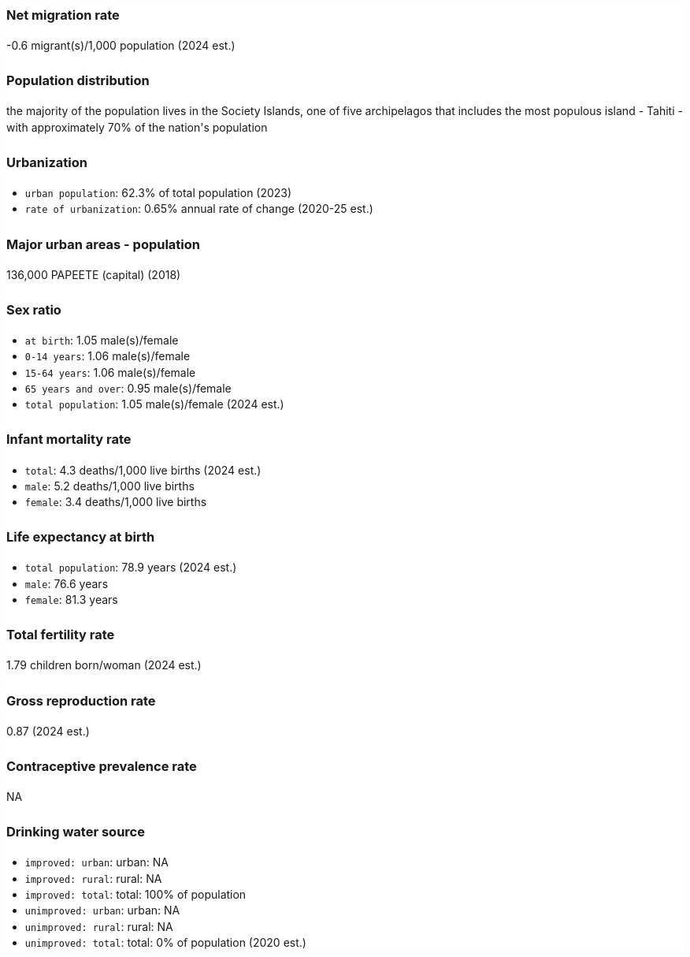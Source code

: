 ### Net migration rate
-0.6 migrant(s)/1,000 population (2024 est.)

### Population distribution
the majority of the population lives in the Society Islands, one of five archipelagos that includes the most populous island - Tahiti - with approximately 70% of the nation's population

### Urbanization
- `urban population`: 62.3% of total population (2023)
- `rate of urbanization`: 0.65% annual rate of change (2020-25 est.)

### Major urban areas - population
136,000 PAPEETE (capital) (2018)

### Sex ratio
- `at birth`: 1.05 male(s)/female
- `0-14 years`: 1.06 male(s)/female
- `15-64 years`: 1.06 male(s)/female
- `65 years and over`: 0.95 male(s)/female
- `total population`: 1.05 male(s)/female (2024 est.)

### Infant mortality rate
- `total`: 4.3 deaths/1,000 live births (2024 est.)
- `male`: 5.2 deaths/1,000 live births
- `female`: 3.4 deaths/1,000 live births

### Life expectancy at birth
- `total population`: 78.9 years (2024 est.)
- `male`: 76.6 years
- `female`: 81.3 years

### Total fertility rate
1.79 children born/woman (2024 est.)

### Gross reproduction rate
0.87 (2024 est.)

### Contraceptive prevalence rate
NA

### Drinking water source
- `improved: urban`: urban: NA
- `improved: rural`: rural: NA
- `improved: total`: total: 100% of population
- `unimproved: urban`: urban: NA
- `unimproved: rural`: rural: NA
- `unimproved: total`: total: 0% of population (2020 est.)
